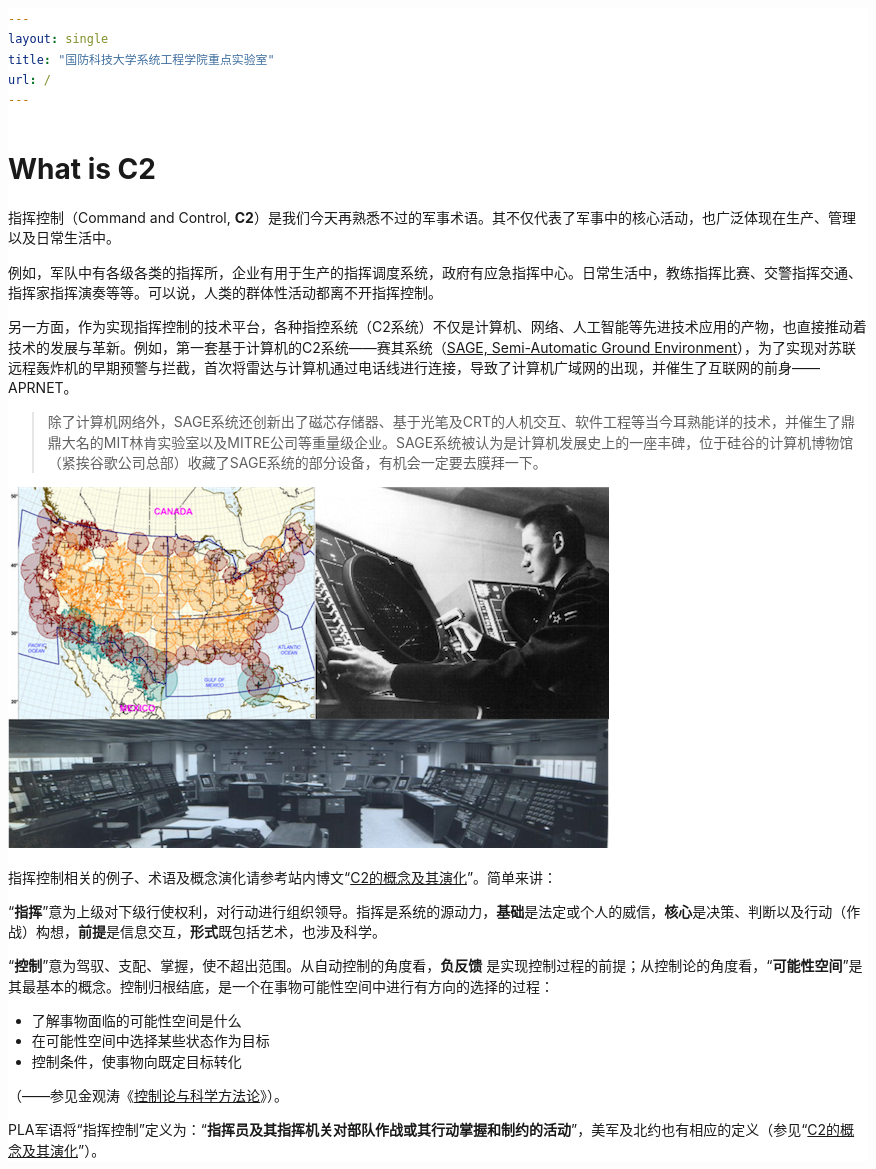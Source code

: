 ```yaml
---
layout: single
title: "国防科技大学系统工程学院重点实验室"
url: /
---
```

# What is C2
指挥控制（Command and Control, **C2**）是我们今天再熟悉不过的军事术语。其不仅代表了军事中的核心活动，也广泛体现在生产、管理以及日常生活中。

例如，军队中有各级各类的指挥所，企业有用于生产的指挥调度系统，政府有应急指挥中心。日常生活中，教练指挥比赛、交警指挥交通、指挥家指挥演奏等等。可以说，人类的群体性活动都离不开指挥控制。

另一方面，作为实现指挥控制的技术平台，各种指控系统（C2系统）不仅是计算机、网络、人工智能等先进技术应用的产物，也直接推动着技术的发展与革新。例如，第一套基于计算机的C2系统——赛其系统（[SAGE, Semi-Automatic Ground Environment](https://en.wikipedia.org/wiki/Semi-Automatic_Ground_Environment)），为了实现对苏联远程轰炸机的早期预警与拦截，首次将雷达与计算机通过电话线进行连接，导致了计算机广域网的出现，并催生了互联网的前身——APRNET。

>除了计算机网络外，SAGE系统还创新出了磁芯存储器、基于光笔及CRT的人机交互、软件工程等当今耳熟能详的技术，并催生了鼎鼎大名的MIT林肯实验室以及MITRE公司等重量级企业。SAGE系统被认为是计算机发展史上的一座丰碑，位于硅谷的计算机博物馆（紧挨谷歌公司总部）收藏了SAGE系统的部分设备，有机会一定要去膜拜一下。

![SAGE](./assets/graphs/SAGE.png)

指挥控制相关的例子、术语及概念演化请参考站内博文“[C2的概念及其演化](./concept.md)”。简单来讲：

“**指挥**”意为上级对下级行使权利，对行动进行组织领导。指挥是系统的源动力，**基础**是法定或个人的威信，**核心**是决策、判断以及行动（作战）构想，**前提**是信息交互，**形式**既包括艺术，也涉及科学。

“**控制**”意为驾驭、支配、掌握，使不超出范围。从自动控制的角度看，**负反馈** 是实现控制过程的前提；从控制论的角度看，“**可能性空间**”是其最基本的概念。控制归根结底，是一个在事物可能性空间中进行有方向的选择的过程：
 - 了解事物面临的可能性空间是什么
 - 在可能性空间中选择某些状态作为目标
 - 控制条件，使事物向既定目标转化

（——参见金观涛《[控制论与科学方法论](http://product.dangdang.com/9014495.html)》）。

PLA军语将“指挥控制”定义为：“**指挥员及其指挥机关对部队作战或其行动掌握和制约的活动**”，美军及北约也有相应的定义（参见“[C2的概念及其演化](./concept.md)”）。
